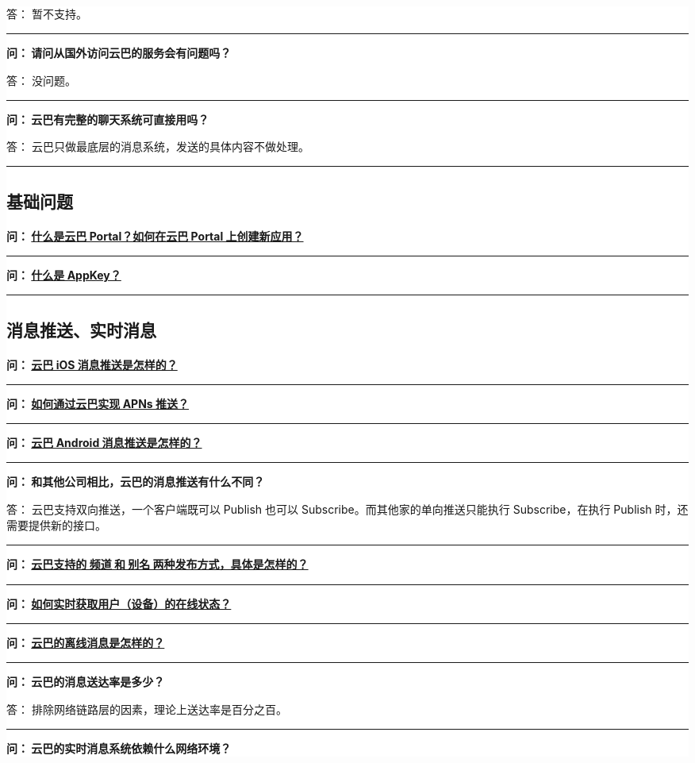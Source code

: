 答： 暂不支持。

---
**问： 请问从国外访问云巴的服务会有问题吗？**

答： 没问题。

---
**问： 云巴有完整的聊天系统可直接用吗？**

答： 云巴只做最底层的消息系统，发送的具体内容不做处理。

---

## 基础问题


**问： [什么是云巴 Portal？如何在云巴 Portal 上创建新应用？](product_kb_portal.md)**

---
**问： [什么是 AppKey？](product_kb_app_key.md)**

---

## 消息推送、实时消息


**问： [云巴 iOS 消息推送是怎样的？](ios_kb_ios_push.md)**

---
**问： [如何通过云巴实现 APNs 推送？](ios_kb_apns_implementation.md)**

---
**问： [云巴 Android 消息推送是怎样的？](android_kb_android_push.md)**

---
**问： 和其他公司相比，云巴的消息推送有什么不同？**

答： 云巴支持双向推送，一个客户端既可以 Publish 也可以 Subscribe。而其他家的单向推送只能执行 Subscribe，在执行 Publish 时，还需要提供新的接口。

---
**问： [云巴支持的 频道 和 别名 两种发布方式，具体是怎样的？](product_kb_topic_and_alias.md)**

---
**问： [如何实时获取用户（设备）的在线状态？](product_kb_presence.md)**

---
**问： [云巴的离线消息是怎样的？](product_kb_offline_message.md)**

---
**问： 云巴的消息送达率是多少？**

答： 排除网络链路层的因素，理论上送达率是百分之百。

---
**问： 云巴的实时消息系统依赖什么网络环境？**
